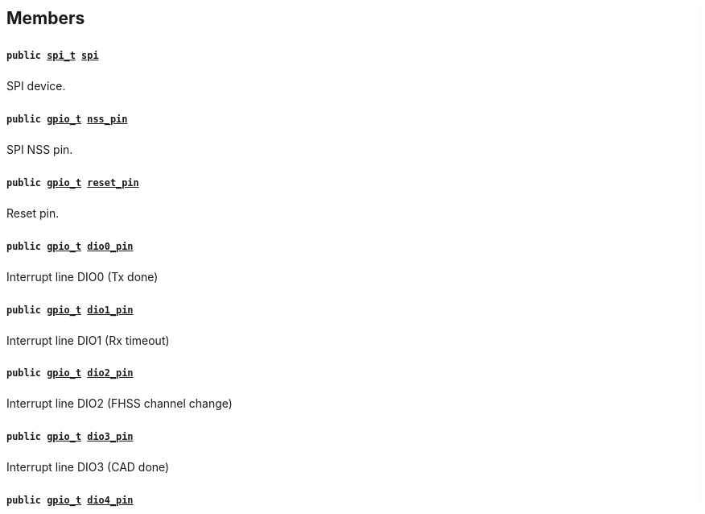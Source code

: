 ## Members

#### `public `[`spi_t`](./doc/starlight-docs/src/content/docs/apidoc/api-undefined.md#group__drivers__periph__spi_1ga12004e6f2a2ea6b7c0a96c654a2f3874)` `[`spi`](#structsx127x__params__t_1aa0caacdcef3c2f3dfe9eb45981223f7c) 

SPI device.

#### `public `[`gpio_t`](./doc/starlight-docs/src/content/docs/apidoc/api-undefined.md#group__drivers__periph__gpio_1gadacfc0deb08affff1e88f9549c8e2823)` `[`nss_pin`](#structsx127x__params__t_1a6bedfc252994c4913b1c20e4d1006aed) 

SPI NSS pin.

#### `public `[`gpio_t`](./doc/starlight-docs/src/content/docs/apidoc/api-undefined.md#group__drivers__periph__gpio_1gadacfc0deb08affff1e88f9549c8e2823)` `[`reset_pin`](#structsx127x__params__t_1ad884dd3526c1754c210269a3532d45a4) 

Reset pin.

#### `public `[`gpio_t`](./doc/starlight-docs/src/content/docs/apidoc/api-undefined.md#group__drivers__periph__gpio_1gadacfc0deb08affff1e88f9549c8e2823)` `[`dio0_pin`](#structsx127x__params__t_1ab33ff3ef8e1733f681424c2814990e88) 

Interrupt line DIO0 (Tx done)

#### `public `[`gpio_t`](./doc/starlight-docs/src/content/docs/apidoc/api-undefined.md#group__drivers__periph__gpio_1gadacfc0deb08affff1e88f9549c8e2823)` `[`dio1_pin`](#structsx127x__params__t_1a7228e79863cf73b13582252fde7a36d8) 

Interrupt line DIO1 (Rx timeout)

#### `public `[`gpio_t`](./doc/starlight-docs/src/content/docs/apidoc/api-undefined.md#group__drivers__periph__gpio_1gadacfc0deb08affff1e88f9549c8e2823)` `[`dio2_pin`](#structsx127x__params__t_1af24bc74e2fd99bf7595fefb610332d10) 

Interrupt line DIO2 (FHSS channel change)

#### `public `[`gpio_t`](./doc/starlight-docs/src/content/docs/apidoc/api-undefined.md#group__drivers__periph__gpio_1gadacfc0deb08affff1e88f9549c8e2823)` `[`dio3_pin`](#structsx127x__params__t_1aa24176b18416e9e175d74f8f5bc8fe4f) 

Interrupt line DIO3 (CAD done)

#### `public `[`gpio_t`](./doc/starlight-docs/src/content/docs/apidoc/api-undefined.md#group__drivers__periph__gpio_1gadacfc0deb08affff1e88f9549c8e2823)` `[`dio4_pin`](#structsx127x__params__t_1a9757bb30318b9eb7a2f8d481b7965d1f) 
